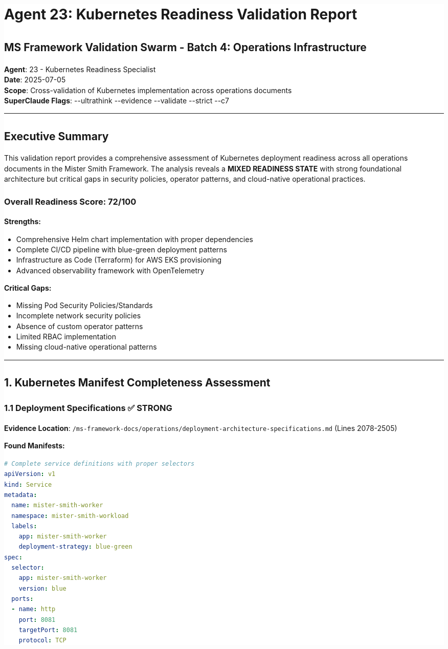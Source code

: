 # Agent 23: Kubernetes Readiness Validation Report
## MS Framework Validation Swarm - Batch 4: Operations Infrastructure

**Agent**: 23 - Kubernetes Readiness Specialist  
**Date**: 2025-07-05  
**Scope**: Cross-validation of Kubernetes implementation across operations documents  
**SuperClaude Flags**: --ultrathink --evidence --validate --strict --c7

---

## Executive Summary

This validation report provides a comprehensive assessment of Kubernetes deployment readiness across all operations documents in the Mister Smith Framework. The analysis reveals a **MIXED READINESS STATE** with strong foundational architecture but critical gaps in security policies, operator patterns, and cloud-native operational practices.

### Overall Readiness Score: **72/100**

**Strengths:**
- Comprehensive Helm chart implementation with proper dependencies
- Complete CI/CD pipeline with blue-green deployment patterns
- Infrastructure as Code (Terraform) for AWS EKS provisioning
- Advanced observability framework with OpenTelemetry

**Critical Gaps:**
- Missing Pod Security Policies/Standards
- Incomplete network security policies
- Absence of custom operator patterns
- Limited RBAC implementation
- Missing cloud-native operational patterns

---

## 1. Kubernetes Manifest Completeness Assessment

### 1.1 Deployment Specifications ✅ **STRONG**

**Evidence Location**: `/ms-framework-docs/operations/deployment-architecture-specifications.md` (Lines 2078-2505)

**Found Manifests:**
```yaml
# Complete service definitions with proper selectors
apiVersion: v1
kind: Service
metadata:
  name: mister-smith-worker
  namespace: mister-smith-workload
  labels:
    app: mister-smith-worker
    deployment-strategy: blue-green
spec:
  selector:
    app: mister-smith-worker
    version: blue
  ports:
  - name: http
    port: 8081
    targetPort: 8081
    protocol: TCP
```